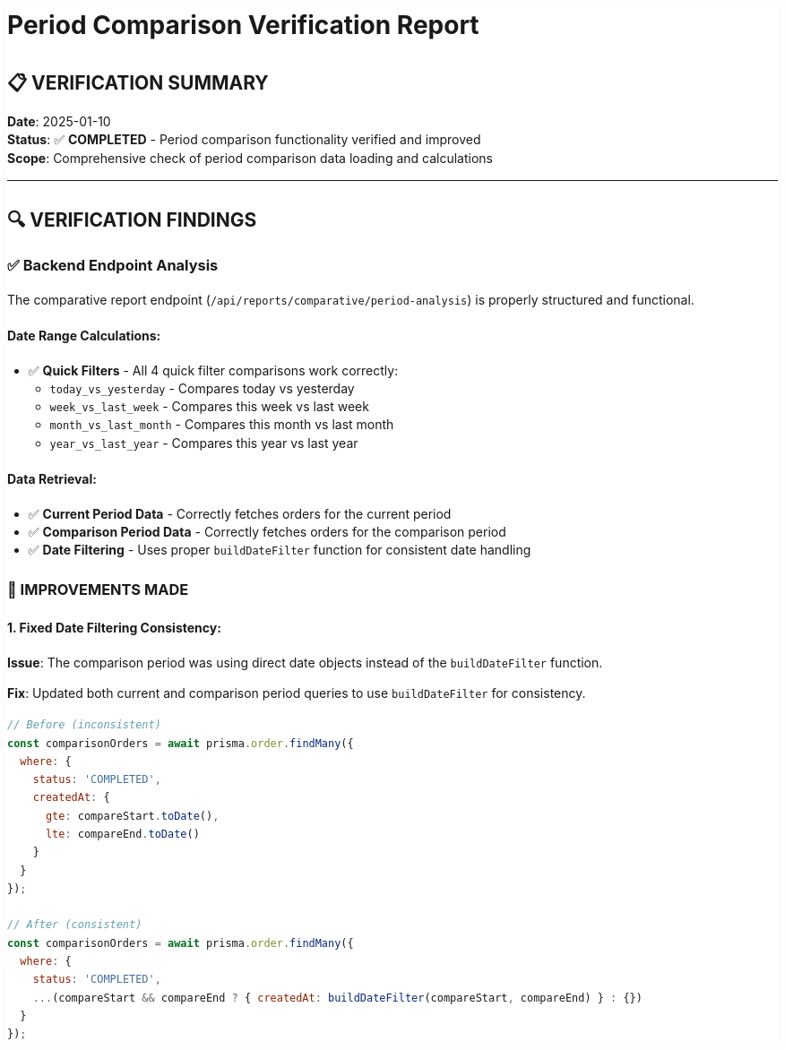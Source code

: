 # Period Comparison Verification Report

## 📋 **VERIFICATION SUMMARY**

**Date**: 2025-01-10  
**Status**: ✅ **COMPLETED** - Period comparison functionality verified and improved  
**Scope**: Comprehensive check of period comparison data loading and calculations

---

## 🔍 **VERIFICATION FINDINGS**

### **✅ Backend Endpoint Analysis**
The comparative report endpoint (`/api/reports/comparative/period-analysis`) is properly structured and functional.

#### **Date Range Calculations**:
- ✅ **Quick Filters** - All 4 quick filter comparisons work correctly:
  - `today_vs_yesterday` - Compares today vs yesterday
  - `week_vs_last_week` - Compares this week vs last week
  - `month_vs_last_month` - Compares this month vs last month
  - `year_vs_last_year` - Compares this year vs last year

#### **Data Retrieval**:
- ✅ **Current Period Data** - Correctly fetches orders for the current period
- ✅ **Comparison Period Data** - Correctly fetches orders for the comparison period
- ✅ **Date Filtering** - Uses proper `buildDateFilter` function for consistent date handling

### **🔧 IMPROVEMENTS MADE**

#### **1. Fixed Date Filtering Consistency**:
**Issue**: The comparison period was using direct date objects instead of the `buildDateFilter` function.

**Fix**: Updated both current and comparison period queries to use `buildDateFilter` for consistency.

```javascript
// Before (inconsistent)
const comparisonOrders = await prisma.order.findMany({
  where: {
    status: 'COMPLETED',
    createdAt: {
      gte: compareStart.toDate(),
      lte: compareEnd.toDate()
    }
  }
});

// After (consistent)
const comparisonOrders = await prisma.order.findMany({
  where: {
    status: 'COMPLETED',
    ...(compareStart && compareEnd ? { createdAt: buildDateFilter(compareStart, compareEnd) } : {})
  }
});
```
